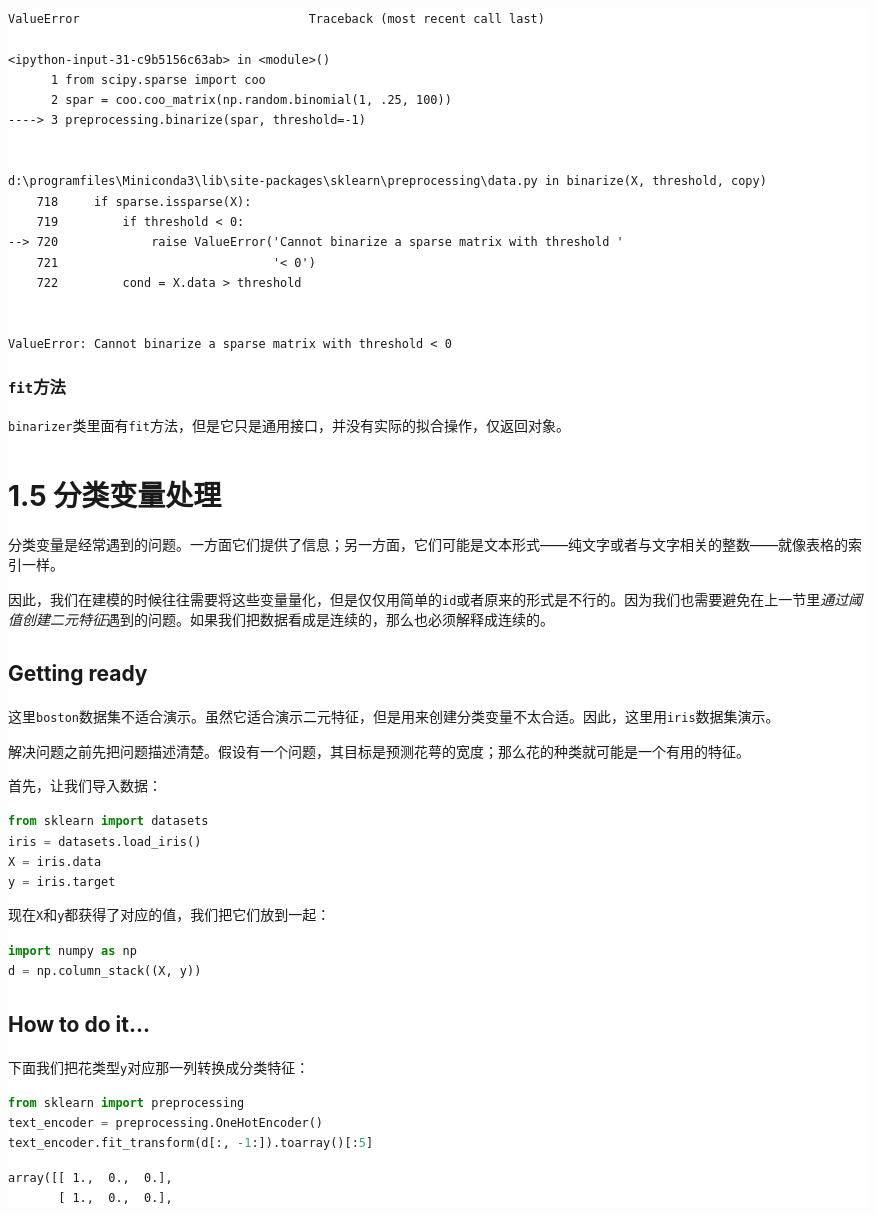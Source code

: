     ValueError                                Traceback (most recent call last)

    <ipython-input-31-c9b5156c63ab> in <module>()
          1 from scipy.sparse import coo
          2 spar = coo.coo_matrix(np.random.binomial(1, .25, 100))
    ----> 3 preprocessing.binarize(spar, threshold=-1)
    

    d:\programfiles\Miniconda3\lib\site-packages\sklearn\preprocessing\data.py in binarize(X, threshold, copy)
        718     if sparse.issparse(X):
        719         if threshold < 0:
    --> 720             raise ValueError('Cannot binarize a sparse matrix with threshold '
        721                              '< 0')
        722         cond = X.data > threshold
    

    ValueError: Cannot binarize a sparse matrix with threshold < 0


### `fit`方法

`binarizer`类里面有`fit`方法，但是它只是通用接口，并没有实际的拟合操作，仅返回对象。



#  1.5 分类变量处理

分类变量是经常遇到的问题。一方面它们提供了信息；另一方面，它们可能是文本形式——纯文字或者与文字相关的整数——就像表格的索引一样。

因此，我们在建模的时候往往需要将这些变量量化，但是仅仅用简单的`id`或者原来的形式是不行的。因为我们也需要避免在上一节里*通过阈值创建二元特征*遇到的问题。如果我们把数据看成是连续的，那么也必须解释成连续的。



## Getting ready

这里`boston`数据集不适合演示。虽然它适合演示二元特征，但是用来创建分类变量不太合适。因此，这里用`iris`数据集演示。

解决问题之前先把问题描述清楚。假设有一个问题，其目标是预测花萼的宽度；那么花的种类就可能是一个有用的特征。

首先，让我们导入数据：


```python
from sklearn import datasets
iris = datasets.load_iris()
X = iris.data
y = iris.target
```

现在`X`和`y`都获得了对应的值，我们把它们放到一起：


```python
import numpy as np
d = np.column_stack((X, y))
```

## How to do it...

下面我们把花类型`y`对应那一列转换成分类特征：


```python
from sklearn import preprocessing
text_encoder = preprocessing.OneHotEncoder()
text_encoder.fit_transform(d[:, -1:]).toarray()[:5]
```




    array([[ 1.,  0.,  0.],
           [ 1.,  0.,  0.],
